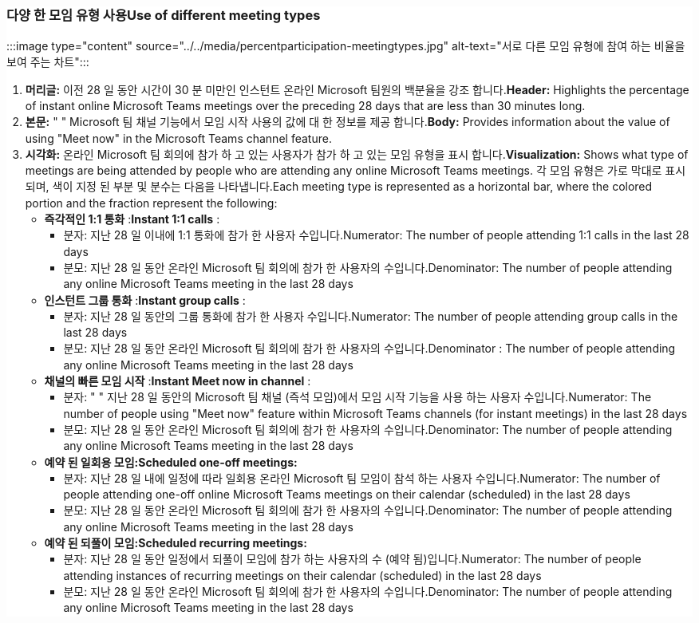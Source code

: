 ### <a name="use-of-different-meeting-types"></a><span data-ttu-id="f8151-173">다양 한 모임 유형 사용</span><span class="sxs-lookup"><span data-stu-id="f8151-173">Use of different meeting types</span></span>

:::image type="content" source="../../media/percentparticipation-meetingtypes.jpg" alt-text="서로 다른 모임 유형에 참여 하는 비율을 보여 주는 차트":::

1. <span data-ttu-id="f8151-175">**머리글:** 이전 28 일 동안 시간이 30 분 미만인 인스턴트 온라인 Microsoft 팀원의 백분율을 강조 합니다.</span><span class="sxs-lookup"><span data-stu-id="f8151-175">**Header:** Highlights the percentage of instant online Microsoft Teams meetings over the preceding 28 days that are less than 30 minutes long.</span></span>
2. <span data-ttu-id="f8151-176">**본문:** &quot; &quot; Microsoft 팀 채널 기능에서 모임 시작 사용의 값에 대 한 정보를 제공 합니다.</span><span class="sxs-lookup"><span data-stu-id="f8151-176">**Body:** Provides information about the value of using &quot;Meet now&quot; in the Microsoft Teams channel feature.</span></span>
3. <span data-ttu-id="f8151-177">**시각화:** 온라인 Microsoft 팀 회의에 참가 하 고 있는 사용자가 참가 하 고 있는 모임 유형을 표시 합니다.</span><span class="sxs-lookup"><span data-stu-id="f8151-177">**Visualization:** Shows what type of meetings are being attended by people who are attending any online Microsoft Teams meetings.</span></span> <span data-ttu-id="f8151-178">각 모임 유형은 가로 막대로 표시 되며, 색이 지정 된 부분 및 분수는 다음을 나타냅니다.</span><span class="sxs-lookup"><span data-stu-id="f8151-178">Each meeting type is represented as a horizontal bar, where the colored portion and the fraction represent the following:</span></span>
    - <span data-ttu-id="f8151-179">**즉각적인 1:1 통화** :</span><span class="sxs-lookup"><span data-stu-id="f8151-179">**Instant 1:1 calls** :</span></span>
        - <span data-ttu-id="f8151-180">분자: 지난 28 일 이내에 1:1 통화에 참가 한 사용자 수입니다.</span><span class="sxs-lookup"><span data-stu-id="f8151-180">Numerator: The number of people attending 1:1 calls in the last 28 days</span></span>
        - <span data-ttu-id="f8151-181">분모: 지난 28 일 동안 온라인 Microsoft 팀 회의에 참가 한 사용자의 수입니다.</span><span class="sxs-lookup"><span data-stu-id="f8151-181">Denominator: The number of people attending any online Microsoft Teams meeting in the last 28 days</span></span>
   - <span data-ttu-id="f8151-182">**인스턴트 그룹 통화** :</span><span class="sxs-lookup"><span data-stu-id="f8151-182">**Instant group calls** :</span></span>
        - <span data-ttu-id="f8151-183">분자: 지난 28 일 동안의 그룹 통화에 참가 한 사용자 수입니다.</span><span class="sxs-lookup"><span data-stu-id="f8151-183">Numerator: The number of people attending group calls in the last 28 days</span></span>
        - <span data-ttu-id="f8151-184">분모: 지난 28 일 동안 온라인 Microsoft 팀 회의에 참가 한 사용자의 수입니다.</span><span class="sxs-lookup"><span data-stu-id="f8151-184">Denominator : The number of people attending any online Microsoft Teams meeting in the last 28 days</span></span>
   - <span data-ttu-id="f8151-185">**채널의 빠른 모임 시작** :</span><span class="sxs-lookup"><span data-stu-id="f8151-185">**Instant Meet now in channel** :</span></span>
        - <span data-ttu-id="f8151-186">분자: &quot; &quot; 지난 28 일 동안의 Microsoft 팀 채널 (즉석 모임)에서 모임 시작 기능을 사용 하는 사용자 수입니다.</span><span class="sxs-lookup"><span data-stu-id="f8151-186">Numerator: The number of people using &quot;Meet now&quot; feature within Microsoft Teams channels (for instant meetings) in the last 28 days</span></span>
        - <span data-ttu-id="f8151-187">분모: 지난 28 일 동안 온라인 Microsoft 팀 회의에 참가 한 사용자의 수입니다.</span><span class="sxs-lookup"><span data-stu-id="f8151-187">Denominator: The number of people attending any online Microsoft Teams meeting in the last 28 days</span></span>
    - <span data-ttu-id="f8151-188">**예약 된 일회용 모임:**</span><span class="sxs-lookup"><span data-stu-id="f8151-188">**Scheduled one-off meetings:**</span></span>
        - <span data-ttu-id="f8151-189">분자: 지난 28 일 내에 일정에 따라 일회용 온라인 Microsoft 팀 모임이 참석 하는 사용자 수입니다.</span><span class="sxs-lookup"><span data-stu-id="f8151-189">Numerator: The number of people attending one-off online Microsoft Teams meetings on their calendar (scheduled) in the last 28 days</span></span>
        - <span data-ttu-id="f8151-190">분모: 지난 28 일 동안 온라인 Microsoft 팀 회의에 참가 한 사용자의 수입니다.</span><span class="sxs-lookup"><span data-stu-id="f8151-190">Denominator: The number of people attending any online Microsoft Teams meeting in the last 28 days</span></span>
    - <span data-ttu-id="f8151-191">**예약 된 되풀이 모임:**</span><span class="sxs-lookup"><span data-stu-id="f8151-191">**Scheduled recurring meetings:**</span></span>
        - <span data-ttu-id="f8151-192">분자: 지난 28 일 동안 일정에서 되풀이 모임에 참가 하는 사용자의 수 (예약 됨)입니다.</span><span class="sxs-lookup"><span data-stu-id="f8151-192">Numerator: The number of people attending instances of recurring meetings on their calendar (scheduled) in the last 28 days</span></span>
        - <span data-ttu-id="f8151-193">분모: 지난 28 일 동안 온라인 Microsoft 팀 회의에 참가 한 사용자의 수입니다.</span><span class="sxs-lookup"><span data-stu-id="f8151-193">Denominator: The number of people attending any online Microsoft Teams meeting in the last 28 days</span></span>
